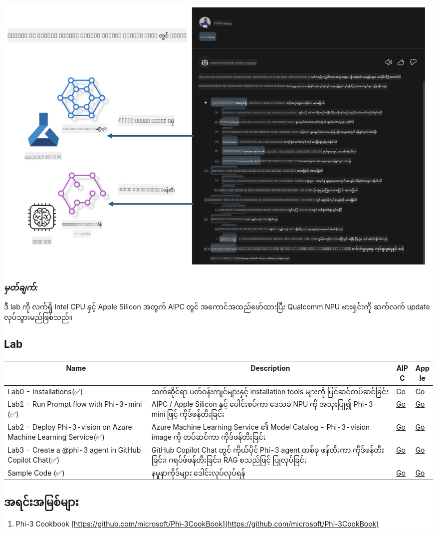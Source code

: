 ![PHI3](../../../../../../../translated_images/cover.1017ebc9a7c46d095fe0b942687287803c03933d2d1d439d14e10fa1442a864d.my.png)

### ***မှတ်ချက်:***

ဒီ lab ကို လက်ရှိ Intel CPU နှင့် Apple Silicon အတွက် AIPC တွင် အကောင်အထည်ဖော်ထားပြီး Qualcomm NPU ဗားရှင်းကို ဆက်လက် update လုပ်သွားမည်ဖြစ်သည်။

## **Lab**

| Name | Description | AIPC | Apple |
| ------------ | ----------- | -------- |-------- |
| Lab0 - Installations(✅) | သက်ဆိုင်ရာ ပတ်ဝန်းကျင်များနှင့် installation tools များကို ပြင်ဆင်တပ်ဆင်ခြင်း | [Go](./HOL/AIPC/01.Installations.md) |[Go](./HOL/Apple/01.Installations.md) |
| Lab1 - Run Prompt flow with Phi-3-mini (✅) | AIPC / Apple Silicon နှင့် ပေါင်းစပ်ကာ ဒေသခံ NPU ကို အသုံးပြု၍ Phi-3-mini ဖြင့် ကိုဒ်ဖန်တီးခြင်း | [Go](./HOL/AIPC/02.PromptflowWithNPU.md) |  [Go](./HOL/Apple/02.PromptflowWithMLX.md) |
| Lab2 - Deploy Phi-3-vision on Azure Machine Learning Service(✅) | Azure Machine Learning Service ၏ Model Catalog - Phi-3-vision image ကို တပ်ဆင်ကာ ကိုဒ်ဖန်တီးခြင်း | [Go](./HOL/AIPC/03.DeployPhi3VisionOnAzure.md) |[Go](./HOL/Apple/03.DeployPhi3VisionOnAzure.md) |
| Lab3 - Create a @phi-3 agent in GitHub Copilot Chat(✅)  | GitHub Copilot Chat တွင် ကိုယ်ပိုင် Phi-3 agent တစ်ခု ဖန်တီးကာ ကိုဒ်ဖန်တီးခြင်း၊ ဂရပ်ဖ်ဖန်တီးခြင်း၊ RAG စသည်ဖြင့် ပြုလုပ်ခြင်း | [Go](./HOL/AIPC/04.CreatePhi3AgentInVSCode.md) | [Go](./HOL/Apple/04.CreatePhi3AgentInVSCode.md) |
| Sample Code (✅)  | နမူနာကိုဒ်များ ဒေါင်းလုပ်လုပ်ရန် | [Go](../../../../../../../code/07.Lab/01/AIPC) | [Go](../../../../../../../code/07.Lab/01/Apple) |

## **အရင်းအမြစ်များ**

1. Phi-3 Cookbook [https://github.com/microsoft/Phi-3CookBook](https://github.com/microsoft/Phi-3CookBook)
